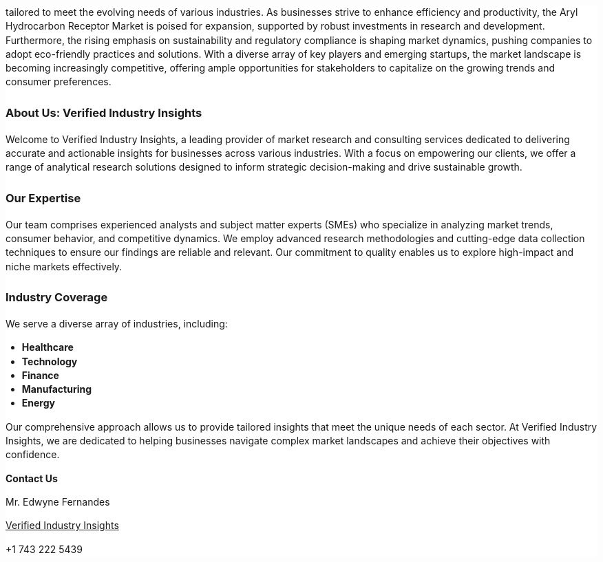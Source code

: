 tailored to meet the evolving needs of various industries. As businesses strive to enhance efficiency and productivity, the Aryl Hydrocarbon Receptor Market is poised for expansion, supported by robust investments in research and development. Furthermore, the rising emphasis on sustainability and regulatory compliance is shaping market dynamics, pushing companies to adopt eco-friendly practices and solutions. With a diverse array of key players and emerging startups, the market landscape is becoming increasingly competitive, offering ample opportunities for stakeholders to capitalize on the growing trends and consumer preferences.</p><h3>About Us: Verified Industry Insights</h3><p>Welcome to Verified Industry Insights, a leading provider of market research and consulting services dedicated to delivering accurate and actionable insights for businesses across various industries. With a focus on empowering our clients, we offer a range of analytical research solutions designed to inform strategic decision-making and drive sustainable growth.</p><h3>Our Expertise</h3><p>Our team comprises experienced analysts and subject matter experts (SMEs) who specialize in analyzing market trends, consumer behavior, and competitive dynamics. We employ advanced research methodologies and cutting-edge data collection techniques to ensure our findings are reliable and relevant. Our commitment to quality enables us to explore high-impact and niche markets effectively.</p><h3>Industry Coverage</h3><p>We serve a diverse array of industries, including:</p><ul><li><strong>Healthcare</strong></li><li><strong>Technology</strong></li><li><strong>Finance</strong></li><li><strong>Manufacturing</strong></li><li><strong>Energy</strong></li></ul><p>Our comprehensive approach allows us to provide tailored insights that meet the unique needs of each sector. At Verified Industry Insights, we are dedicated to helping businesses navigate complex market landscapes and achieve their objectives with confidence.</p><p><strong>Contact Us</strong></p><p>Mr. Edwyne Fernandes</p><p><a href="https://www.verifiedindustryinsights.com/">Verified Industry Insights</a></p><p>+1 743 222 5439</p>
